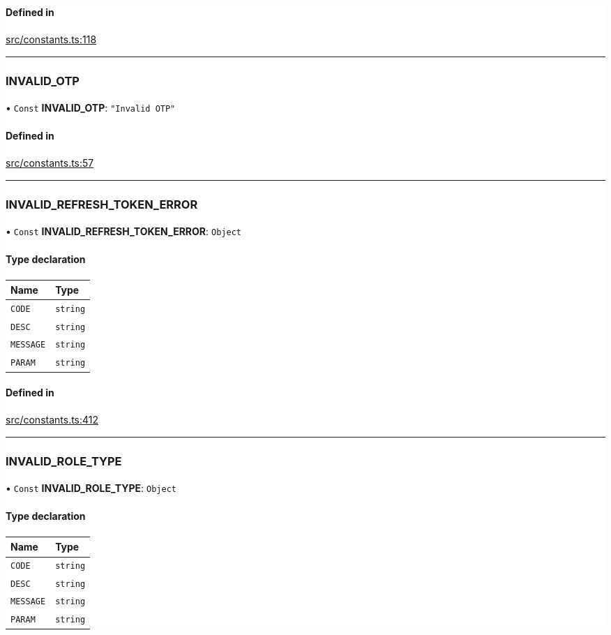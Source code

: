 #### Defined in

[src/constants.ts:118](https://github.com/PalisadoesFoundation/talawa-api/blob/cf57ca9/src/constants.ts#L118)

---

### INVALID_OTP

• `Const` **INVALID_OTP**: `"Invalid OTP"`

#### Defined in

[src/constants.ts:57](https://github.com/PalisadoesFoundation/talawa-api/blob/cf57ca9/src/constants.ts#L57)

---

### INVALID_REFRESH_TOKEN_ERROR

• `Const` **INVALID_REFRESH_TOKEN_ERROR**: `Object`

#### Type declaration

| Name      | Type     |
| :-------- | :------- |
| `CODE`    | `string` |
| `DESC`    | `string` |
| `MESSAGE` | `string` |
| `PARAM`   | `string` |

#### Defined in

[src/constants.ts:412](https://github.com/PalisadoesFoundation/talawa-api/blob/cf57ca9/src/constants.ts#L412)

---

### INVALID_ROLE_TYPE

• `Const` **INVALID_ROLE_TYPE**: `Object`

#### Type declaration

| Name      | Type     |
| :-------- | :------- |
| `CODE`    | `string` |
| `DESC`    | `string` |
| `MESSAGE` | `string` |
| `PARAM`   | `string` |
